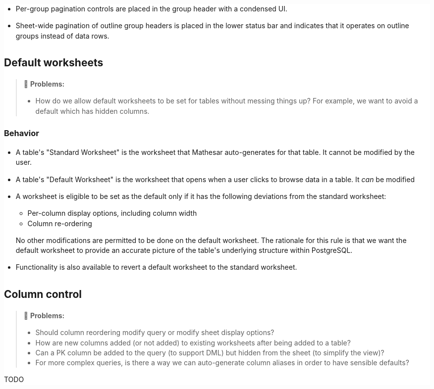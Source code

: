 - Per-group pagination controls are placed in the group header with a condensed UI.

- Sheet-wide pagination of outline group headers is placed in the lower status bar and indicates that it operates on outline groups instead of data rows.

## Default worksheets

> 🤔 **Problems:**
>
> - How do we allow default worksheets to be set for tables without messing things up? For example, we want to avoid a default which has hidden columns.

### Behavior

- A table's "Standard Worksheet" is the worksheet that Mathesar auto-generates for that table. It cannot be modified by the user.

- A table's "Default Worksheet" is the worksheet that opens when a user clicks to browse data in a table. It _can_ be modified

- A worksheet is eligible to be set as the default only if it has the following deviations from the standard worksheet:
    - Per-column display options, including column width
    - Column re-ordering

    No other modifications are permitted to be done on the default worksheet. The rationale for this rule is that we want the default worksheet to provide an accurate picture of the table's underlying structure within PostgreSQL.

- Functionality is also available to revert a default worksheet to the standard worksheet.

## Column control

> 🤔 **Problems:**
>
> - Should column reordering modify query or modify sheet display options?
> - How are new columns added (or not added) to existing worksheets after being added to a table?
> - Can a PK column be added to the query (to support DML) but hidden from the sheet (to simplify the view)?
> - For more complex queries, is there a way we can auto-generate column aliases in order to have sensible defaults?

TODO


